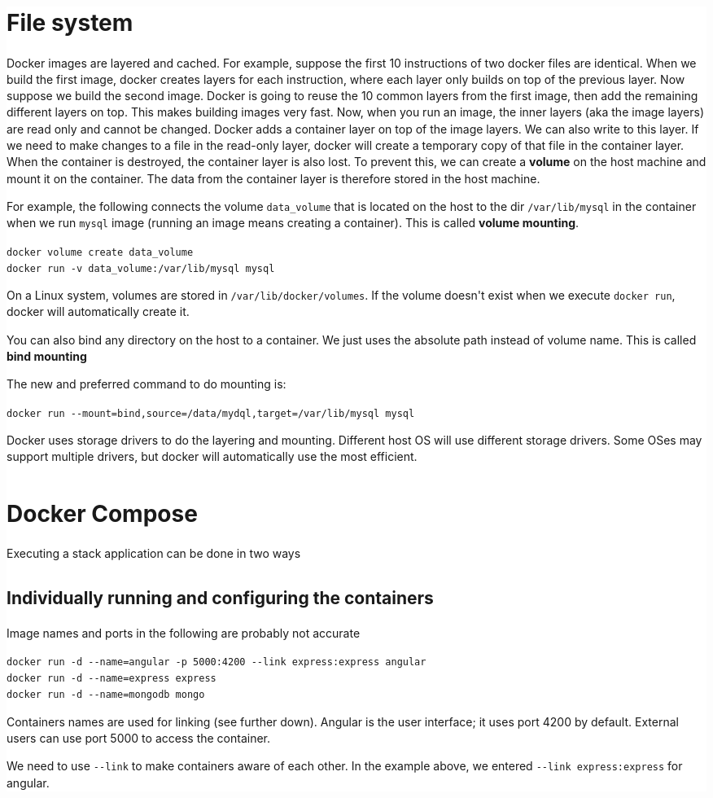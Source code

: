 # File system
Docker images are layered and cached. For example, suppose the first 10 instructions of two docker files are identical. When we build the first image, docker creates layers for each instruction, where each layer only builds on top of the previous layer. Now suppose we build the second image. Docker is going to reuse the 10 common layers from the first image, then add the remaining different layers on top. This makes building images very fast.
Now, when you run an image, the inner layers (aka the image layers) are read only and cannot be changed. Docker adds a container layer on top of the image layers. We can also write to this layer. If we need to make changes to a file in the read-only layer, docker will create a temporary copy of that file in the container layer. When the container is destroyed, the container layer is also lost. 
To prevent this, we can create a **volume** on the host machine and mount it on the container. The data from the container layer is therefore stored in the host machine.

For example, the following connects the volume `data_volume` that is located on the host to the dir `/var/lib/mysql` in the container when we run `mysql` image (running an image means creating a container). This is called **volume mounting**.
```
docker volume create data_volume
docker run -v data_volume:/var/lib/mysql mysql
```
On a Linux system, volumes are stored in `/var/lib/docker/volumes`.
If the volume doesn't exist when we execute `docker run`, docker will automatically create it.

You can also bind any directory on the host to a container. We just uses the absolute path instead of volume name. This is called **bind mounting**

The new and preferred command to do mounting is:
```
docker run --mount=bind,source=/data/mydql,target=/var/lib/mysql mysql
```

Docker uses storage drivers to do the layering and mounting. Different host OS will use different storage drivers. Some OSes may support multiple drivers, but docker will automatically use the most efficient.

# Docker Compose
Executing a stack application can be done in two ways
## Individually running and configuring the containers

Image names and ports in the following are probably not accurate
```
docker run -d --name=angular -p 5000:4200 --link express:express angular
docker run -d --name=express express
docker run -d --name=mongodb mongo 
```
Containers names are used for linking (see further down).
Angular is the user interface; it uses port 4200 by default. External users can use port 5000 to access the container. 

We need to use `--link` to make containers aware of each other. In the example above, we entered `--link express:express` for angular. 
